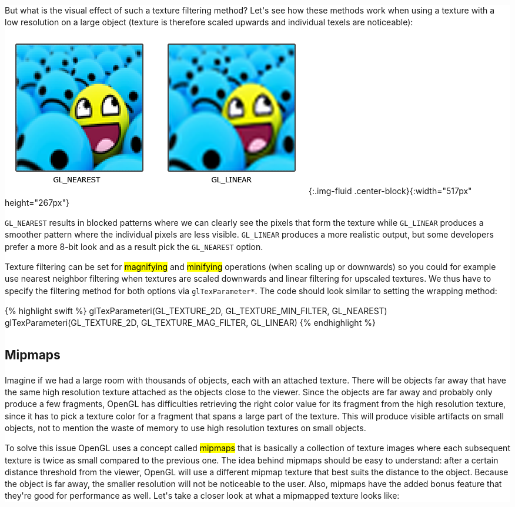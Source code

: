 
But what is the visual effect of such a texture filtering method? Let's see how these methods work when using a texture with a low resolution on a large object (texture is therefore scaled upwards and individual texels are noticeable):

![](/images/01/texture-filtering.png){:.img-fluid .center-block}{:width="517px" height="267px"}

`GL_NEAREST` results in blocked patterns where we can clearly see the pixels that form the texture while `GL_LINEAR` produces a smoother pattern where the individual pixels are less visible. `GL_LINEAR` produces a more realistic output, but some developers prefer a more 8-bit look and as a result pick the `GL_NEAREST` option.

Texture filtering can be set for <span><mark>magnifying</mark></span> and <span><mark>minifying</mark></span> operations (when scaling up or downwards) so you could for example use nearest neighbor filtering when textures are scaled downwards and linear filtering for upscaled textures. We thus have to specify the filtering method for both options via `glTexParameter*`. The code should look similar to setting the wrapping method:

{% highlight swift %}
glTexParameteri(GL_TEXTURE_2D, GL_TEXTURE_MIN_FILTER, GL_NEAREST)
glTexParameteri(GL_TEXTURE_2D, GL_TEXTURE_MAG_FILTER, GL_LINEAR)
{% endhighlight %}

## Mipmaps

Imagine if we had a large room with thousands of objects, each with an attached texture. There will be objects far away that have the same high resolution texture attached as the objects close to the viewer. Since the objects are far away and probably only produce a few fragments, OpenGL has difficulties retrieving the right color value for its fragment from the high resolution texture, since it has to pick a texture color for a fragment that spans a large part of the texture. This will produce visible artifacts on small objects, not to mention the waste of memory to use high resolution textures on small objects.

To solve this issue OpenGL uses a concept called <span><mark>mipmaps</mark></span> that is basically a collection of texture images where each subsequent texture is twice as small compared to the previous one. The idea behind mipmaps should be easy to understand: after a certain distance threshold from the viewer, OpenGL will use a different mipmap texture that best suits the distance to the object. Because the object is far away, the smaller resolution will not be noticeable to the user. Also, mipmaps have the added bonus feature that they're good for performance as well. Let's take a closer look at what a mipmapped texture looks like:
